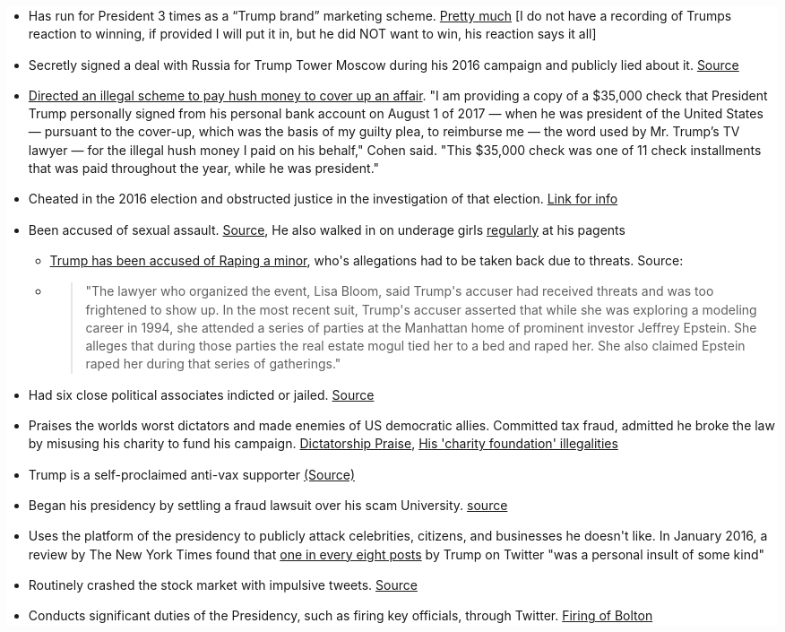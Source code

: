 - Has run for President 3 times as a “Trump brand” marketing scheme. [Pretty much](https://www.tvguide.com/news/donald-trump-presidential-campaign-timeline/) [I do not have a recording of Trumps reaction to winning, if provided I will put it in, but he did NOT want to win, his reaction says it all]

- Secretly signed a deal with Russia for Trump Tower Moscow during his 2016 campaign and publicly lied about it. [Source](https://en.wikipedia.org/wiki/Trump_Tower_Moscow)

- [Directed an illegal scheme to pay hush money to cover up an affair](https://www.vox.com/2019/2/27/18243227/cohen-testimony-trump-stormy-daniels-payment). "I am providing a copy of a $35,000 check that President Trump personally signed from his personal bank account on August 1 of 2017 — when he was president of the United States — pursuant to the cover-up, which was the basis of my guilty plea, to reimburse me — the word used by Mr. Trump’s TV lawyer — for the illegal hush money I paid on his behalf," Cohen said. "This $35,000 check was one of 11 check installments that was paid throughout the year, while he was president."

- Cheated in the 2016 election and obstructed justice in the investigation of that election. [Link for info](https://www.pbs.org/newshour/show/how-mueller-himself-factors-into-the-trump-obstruction-investigation)

- Been accused of sexual assault. [Source](https://en.wikipedia.org/wiki/Donald_Trump_sexual_misconduct_allegations), He also walked in on underage girls [regularly](https://en.wikipedia.org/wiki/Donald_Trump_sexual_misconduct_allegations#Allegations_of_pageant_dressing_room_visits) at his pagents
  - [Trump has been accused of Raping a minor](https://www.politico.com/story/2016/11/donald-trump-rape-lawsuit-dropped-230770), who's allegations had to be taken back due to threats. Source:
  - > "The lawyer who organized the event, Lisa Bloom, said Trump's accuser had received threats and was too frightened to show up. In the most recent suit, Trump's accuser asserted that while she was exploring a modeling career in 1994, she attended a series of parties at the Manhattan home of prominent investor Jeffrey Epstein. She alleges that during those parties the real estate mogul tied her to a bed and raped her. She also claimed Epstein raped her during that series of gatherings."

- Had six close political associates indicted or jailed. [Source](https://www.businessinsider.com/who-has-been-charged-in-russia-investigation-mueller-trump-2017-12)

- Praises the worlds worst dictators and made enemies of US democratic allies. Committed tax fraud, admitted he broke the law by misusing his charity to fund his campaign. [Dictatorship Praise](https://www.cnn.com/2019/07/02/politics/donald-trump-dictators-kim-jong-un-vladimir-putin/index.html), [His 'charity foundation' illegalities](https://en.wikipedia.org/wiki/Donald_J._Trump_Foundation#Legal_and_ethical_controversies)

- Trump is a self-proclaimed anti-vax supporter [(Source)](https://twitter.com/realDonaldTrump/status/449525268529815552?s=19)

- Began his presidency by settling a fraud lawsuit over his scam University. [source](https://en.wikipedia.org/wiki/Trump_University#Settlement)

- Uses the platform of the presidency to publicly attack celebrities, citizens, and businesses he doesn't like. In January 2016, a review by The New York Times found that [one in every eight posts](https://en.wikipedia.org/wiki/Donald_Trump_on_social_media#Insults) by Trump on Twitter "was a personal insult of some kind"

- Routinely crashed the stock market with impulsive tweets. [Source](https://www.barrons.com/articles/donald-trump-twitter-stock-market-51567803655)

- Conducts significant duties of the Presidency, such as firing key officials, through Twitter. [Firing of Bolton](https://www.theverge.com/2018/3/13/17113950/trump-state-department-rex-tillerson-fired-tweet-twitter)
